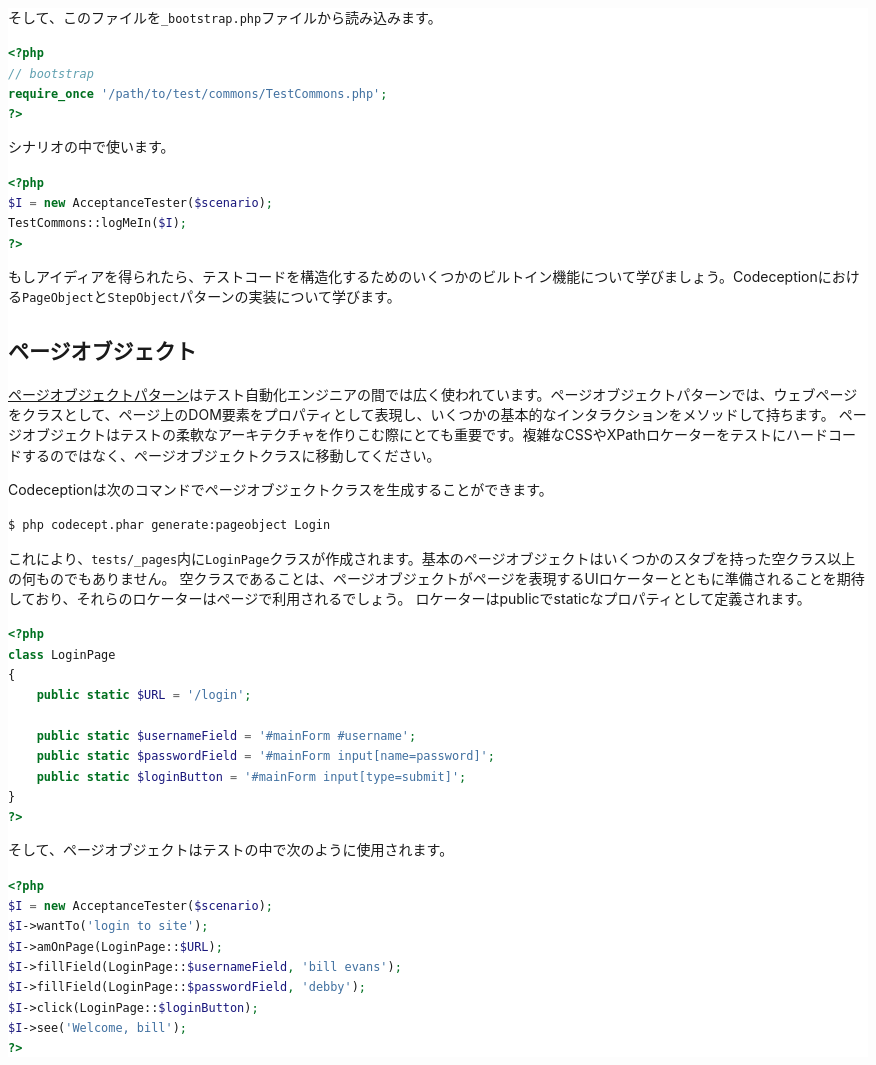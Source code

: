 そして、このファイルを`_bootstrap.php`ファイルから読み込みます。

```php
<?php
// bootstrap
require_once '/path/to/test/commons/TestCommons.php';
?>
```

シナリオの中で使います。

```php
<?php
$I = new AcceptanceTester($scenario);
TestCommons::logMeIn($I);
?>
```

もしアイディアを得られたら、テストコードを構造化するためのいくつかのビルトイン機能について学びましょう。Codeceptionにおける`PageObject`と`StepObject`パターンの実装について学びます。

## ページオブジェクト

[ページオブジェクトパターン](http://code.google.com/p/selenium/wiki/PageObjects)はテスト自動化エンジニアの間では広く使われています。ページオブジェクトパターンでは、ウェブページをクラスとして、ページ上のDOM要素をプロパティとして表現し、いくつかの基本的なインタラクションをメソッドして持ちます。
ページオブジェクトはテストの柔軟なアーキテクチャを作りこむ際にとても重要です。複雑なCSSやXPathロケーターをテストにハードコードするのではなく、ページオブジェクトクラスに移動してください。

Codeceptionは次のコマンドでページオブジェクトクラスを生成することができます。

```bash
$ php codecept.phar generate:pageobject Login
```

これにより、`tests/_pages`内に`LoginPage`クラスが作成されます。基本のページオブジェクトはいくつかのスタブを持った空クラス以上の何ものでもありません。
空クラスであることは、ページオブジェクトがページを表現するUIロケーターとともに準備されることを期待しており、それらのロケーターはページで利用されるでしょう。
ロケーターはpublicでstaticなプロパティとして定義されます。

```php
<?php
class LoginPage
{
    public static $URL = '/login';

    public static $usernameField = '#mainForm #username';
    public static $passwordField = '#mainForm input[name=password]';
    public static $loginButton = '#mainForm input[type=submit]';
}
?>
```

そして、ページオブジェクトはテストの中で次のように使用されます。

```php
<?php
$I = new AcceptanceTester($scenario);
$I->wantTo('login to site');
$I->amOnPage(LoginPage::$URL);
$I->fillField(LoginPage::$usernameField, 'bill evans');
$I->fillField(LoginPage::$passwordField, 'debby');
$I->click(LoginPage::$loginButton);
$I->see('Welcome, bill');
?>
```
